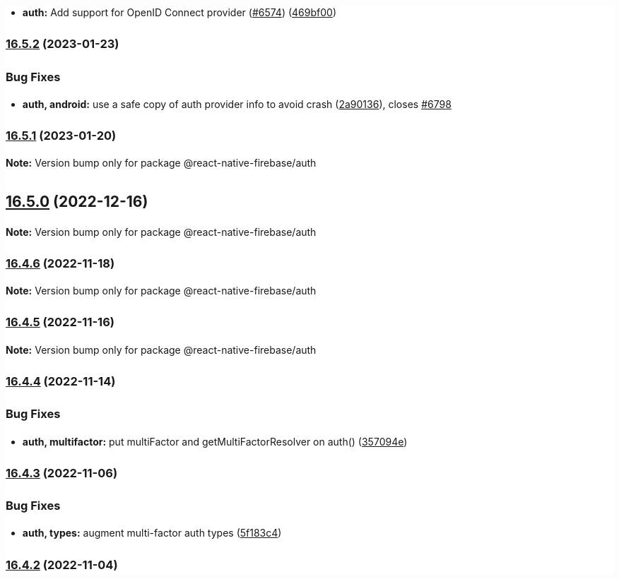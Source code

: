 - **auth:** Add support for OpenID Connect provider ([#6574](https://github.com/invertase/react-native-firebase/issues/6574)) ([469bf00](https://github.com/invertase/react-native-firebase/commit/469bf004c8d4ccf3da46215e7ca7562a6739265d))

### [16.5.2](https://github.com/invertase/react-native-firebase/compare/v16.5.1...v16.5.2) (2023-01-23)

### Bug Fixes

- **auth, android:** use a safe copy of auth provider info to avoid crash ([2a90136](https://github.com/invertase/react-native-firebase/commit/2a90136cce0db6ca0f253003643f8bd856fd46a0)), closes [#6798](https://github.com/invertase/react-native-firebase/issues/6798)

### [16.5.1](https://github.com/invertase/react-native-firebase/compare/v16.5.0...v16.5.1) (2023-01-20)

**Note:** Version bump only for package @react-native-firebase/auth

## [16.5.0](https://github.com/invertase/react-native-firebase/compare/v16.4.6...v16.5.0) (2022-12-16)

**Note:** Version bump only for package @react-native-firebase/auth

### [16.4.6](https://github.com/invertase/react-native-firebase/compare/v16.4.5...v16.4.6) (2022-11-18)

**Note:** Version bump only for package @react-native-firebase/auth

### [16.4.5](https://github.com/invertase/react-native-firebase/compare/v16.4.4...v16.4.5) (2022-11-16)

**Note:** Version bump only for package @react-native-firebase/auth

### [16.4.4](https://github.com/invertase/react-native-firebase/compare/v16.4.3...v16.4.4) (2022-11-14)

### Bug Fixes

- **auth, multifactor:** put multiFactor and getMultiFactorResolver on auth() ([357094e](https://github.com/invertase/react-native-firebase/commit/357094e4b7504165081ffda0c4105569480f5b79))

### [16.4.3](https://github.com/invertase/react-native-firebase/compare/v16.4.2...v16.4.3) (2022-11-06)

### Bug Fixes

- **auth, types:** augment multi-factor auth types ([5f183c4](https://github.com/invertase/react-native-firebase/commit/5f183c45301c0a5727a45688e69d0944c04e102a))

### [16.4.2](https://github.com/invertase/react-native-firebase/compare/v16.4.1...v16.4.2) (2022-11-04)
